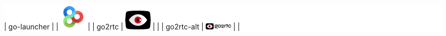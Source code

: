 | go-launcher |  |  <img src="../icons/go-launcher.svg" alt="go-launcher" width="50"> |
| go2rtc | <img src="../icons/go2rtc.png" alt="go2rtc" width="50"> |   |
| go2rtc-alt | <img src="../icons/go2rtc-alt.png" alt="go2rtc-alt" width="50"> |   |